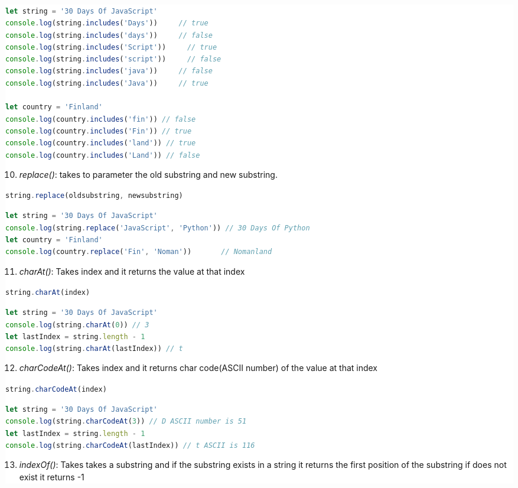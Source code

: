 ```js
let string = '30 Days Of JavaScript'
console.log(string.includes('Days'))     // true
console.log(string.includes('days'))     // false
console.log(string.includes('Script'))     // true
console.log(string.includes('script'))     // false
console.log(string.includes('java'))     // false
console.log(string.includes('Java'))     // true

let country = 'Finland'
console.log(country.includes('fin')) // false
console.log(country.includes('Fin')) // true
console.log(country.includes('land')) // true
console.log(country.includes('Land')) // false
```

10. *replace()*: takes to parameter the old substring and new substring.

```js
string.replace(oldsubstring, newsubstring)
```

```js
let string = '30 Days Of JavaScript'
console.log(string.replace('JavaScript', 'Python')) // 30 Days Of Python
let country = 'Finland'
console.log(country.replace('Fin', 'Noman'))       // Nomanland
```

11. *charAt()*: Takes index and it returns the value at that index

```js
string.charAt(index)
```

```js
let string = '30 Days Of JavaScript'
console.log(string.charAt(0)) // 3
let lastIndex = string.length - 1
console.log(string.charAt(lastIndex)) // t
```

12. *charCodeAt()*: Takes index and it returns char code(ASCII number) of the value at that index

```js
string.charCodeAt(index)
```

```js
let string = '30 Days Of JavaScript'
console.log(string.charCodeAt(3)) // D ASCII number is 51
let lastIndex = string.length - 1
console.log(string.charCodeAt(lastIndex)) // t ASCII is 116

```

13. *indexOf()*: Takes takes a substring and if the substring exists in a string it returns the first position of the substring if does not exist it returns -1
